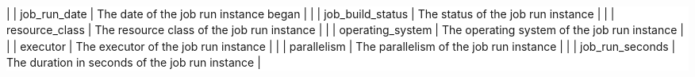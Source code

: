 |                                       | job_run_date                  | The date of the job run instance began                                                                                                                                                                                                                                                                                                                                                                                                                                                                                                                                                                                                                                                                                                            |
|                                       | job_build_status              | The status of the job run instance                                                                                                                                                                                                                                                                                                                                                                                                                                                                                                                                                                                                                                                                                                                |
|                                       | resource_class                | The resource class of the job run instance                                                                                                                                                                                                                                                                                                                                                                                                                                                                                                                                                                                                                                                                                                        |
|                                       | operating_system              | The operating system of the job run instance                                                                                                                                                                                                                                                                                                                                                                                                                                                                                                                                                                                                                                                                                                      |
|                                       | executor                      | The executor of the job run instance                                                                                                                                                                                                                                                                                                                                                                                                                                                                                                                                                                                                                                                                                                              |
|                                       | parallelism                   | The parallelism of the job run instance                                                                                                                                                                                                                                                                                                                                                                                                                                                                                                                                                                                                                                                                                                           |
|                                       | job_run_seconds               | The duration in seconds of the job run instance                                                                                                                                                                                                                                                                                                                                                                                                                                                                                                                                                                                                                                                                                                   |